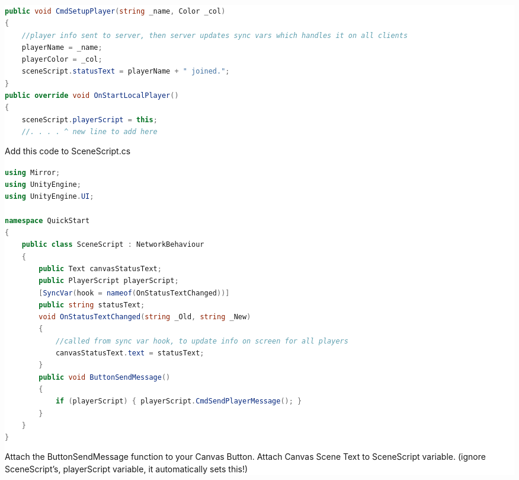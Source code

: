 ```cs
public void CmdSetupPlayer(string _name, Color _col)
{
    //player info sent to server, then server updates sync vars which handles it on all clients
    playerName = _name;
    playerColor = _col;
    sceneScript.statusText = playerName + " joined.";
}
public override void OnStartLocalPlayer()
{
    sceneScript.playerScript = this;
    //. . . . ^ new line to add here
```

Add this code to SceneScript.cs

```cs
using Mirror;
using UnityEngine;
using UnityEngine.UI;

namespace QuickStart
{
    public class SceneScript : NetworkBehaviour
    {
        public Text canvasStatusText;
        public PlayerScript playerScript;
        [SyncVar(hook = nameof(OnStatusTextChanged))]
        public string statusText;
        void OnStatusTextChanged(string _Old, string _New)
        {
            //called from sync var hook, to update info on screen for all players
            canvasStatusText.text = statusText;
        }
        public void ButtonSendMessage()
        {
            if (playerScript) { playerScript.CmdSendPlayerMessage(); }
        }
    }
}
```


Attach the ButtonSendMessage function to your Canvas Button.
Attach Canvas Scene Text to SceneScript variable.
(ignore SceneScript’s, playerScript variable, it automatically sets this!)
